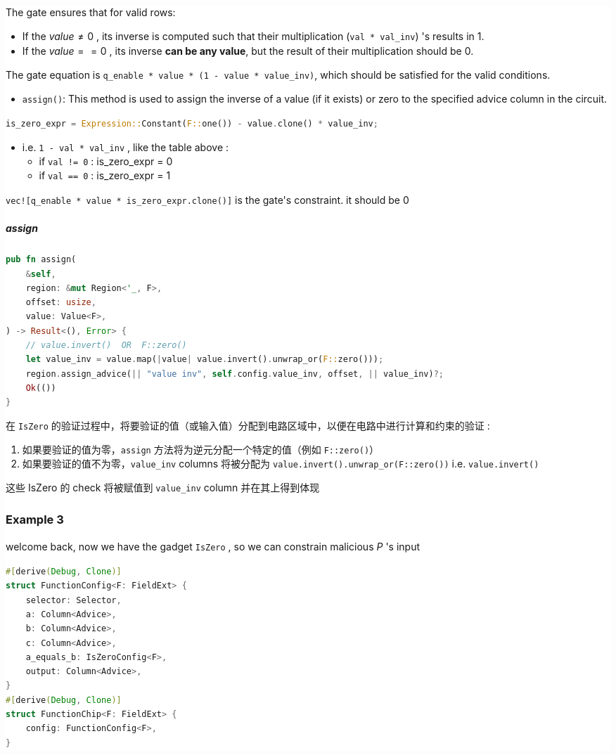
The gate ensures that for valid rows:
- If the $value \neq 0$ , its inverse is computed such that their multiplication (`val * val_inv`) 's  results in 1.
- If the $value ==0$ , its inverse **can be any value**, but the result of their multiplication should be 0.

The gate equation is `q_enable * value * (1 - value * value_inv)`, which should be satisfied for the valid conditions.
- `assign()`: This method is used to assign the inverse of a value (if it exists) or zero to the specified advice column in the circuit.

```rust
is_zero_expr = Expression::Constant(F::one()) - value.clone() * value_inv;
```
 - i.e. `1 - val * val_inv` , like the table above : 
	 - if `val != 0` :  is_zero_expr = 0
	 - if `val == 0`  : is_zero_expr = 1

`vec![q_enable * value * is_zero_expr.clone()]`  is the gate's constraint. it should be $0$

##### assign

```rust
pub fn assign(
	&self,
	region: &mut Region<'_, F>,
	offset: usize,
	value: Value<F>,
) -> Result<(), Error> {
	// value.invert()  OR  F::zero()
	let value_inv = value.map(|value| value.invert().unwrap_or(F::zero()));
	region.assign_advice(|| "value inv", self.config.value_inv, offset, || value_inv)?;
	Ok(())
}
```

在 `IsZero` 的验证过程中，将要验证的值（或输入值）分配到电路区域中，以便在电路中进行计算和约束的验证 : 
1. 如果要验证的值为零，`assign` 方法将为逆元分配一个特定的值（例如 `F::zero()`）
2. 如果要验证的值不为零，`value_inv` columns 将被分配为 `value.invert().unwrap_or(F::zero())` i.e.  `value.invert()`

这些 IsZero 的 check 将被赋值到 `value_inv` column 并在其上得到体现


### Example 3 

welcome back, now we have the gadget `IsZero` , so we can constrain  malicious $P$ 's  input

```rust
#[derive(Debug, Clone)]
struct FunctionConfig<F: FieldExt> {
    selector: Selector,
    a: Column<Advice>,
    b: Column<Advice>,
    c: Column<Advice>,
    a_equals_b: IsZeroConfig<F>,
    output: Column<Advice>,
}
#[derive(Debug, Clone)]
struct FunctionChip<F: FieldExt> {
    config: FunctionConfig<F>,
}
```
